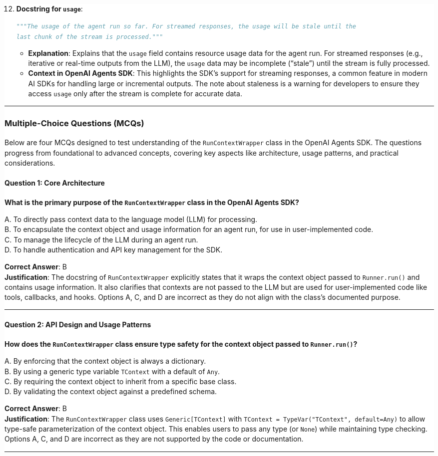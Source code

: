 12. **Docstring for `usage`**:
    ```python
    """The usage of the agent run so far. For streamed responses, the usage will be stale until the
    last chunk of the stream is processed."""
    ```
    - **Explanation**: Explains that the `usage` field contains resource usage data for the agent run. For streamed responses (e.g., iterative or real-time outputs from the LLM), the `usage` data may be incomplete (“stale”) until the stream is fully processed.
    - **Context in OpenAI Agents SDK**: This highlights the SDK’s support for streaming responses, a common feature in modern AI SDKs for handling large or incremental outputs. The note about staleness is a warning for developers to ensure they access `usage` only after the stream is complete for accurate data.

---

### Multiple-Choice Questions (MCQs)

Below are four MCQs designed to test understanding of the `RunContextWrapper` class in the OpenAI Agents SDK. The questions progress from foundational to advanced concepts, covering key aspects like architecture, usage patterns, and practical considerations.

#### Question 1: Core Architecture
**What is the primary purpose of the `RunContextWrapper` class in the OpenAI Agents SDK?**

A. To directly pass context data to the language model (LLM) for processing.  
B. To encapsulate the context object and usage information for an agent run, for use in user-implemented code.  
C. To manage the lifecycle of the LLM during an agent run.  
D. To handle authentication and API key management for the SDK.  

**Correct Answer**: B  
**Justification**: The docstring of `RunContextWrapper` explicitly states that it wraps the context object passed to `Runner.run()` and contains usage information. It also clarifies that contexts are not passed to the LLM but are used for user-implemented code like tools, callbacks, and hooks. Options A, C, and D are incorrect as they do not align with the class’s documented purpose.

---

#### Question 2: API Design and Usage Patterns
**How does the `RunContextWrapper` class ensure type safety for the context object passed to `Runner.run()`?**

A. By enforcing that the context object is always a dictionary.  
B. By using a generic type variable `TContext` with a default of `Any`.  
C. By requiring the context object to inherit from a specific base class.  
D. By validating the context object against a predefined schema.  

**Correct Answer**: B  
**Justification**: The `RunContextWrapper` class uses `Generic[TContext]` with `TContext = TypeVar("TContext", default=Any)` to allow type-safe parameterization of the context object. This enables users to pass any type (or `None`) while maintaining type checking. Options A, C, and D are incorrect as they are not supported by the code or documentation.

---
